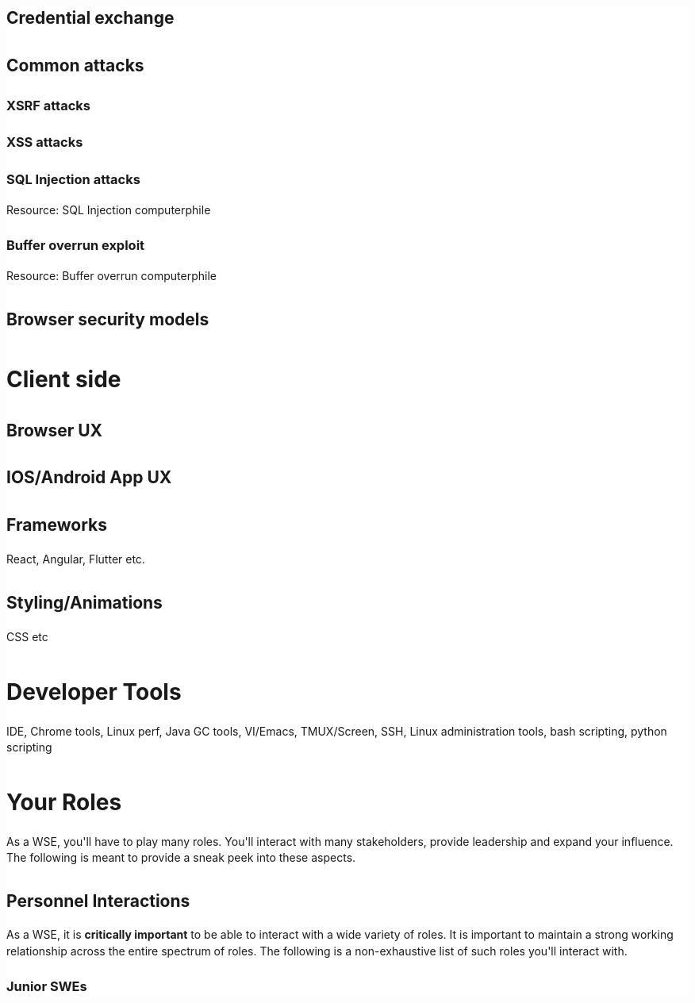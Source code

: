 ## Credential exchange

## Common attacks
### XSRF attacks

### XSS attacks

### SQL Injection attacks

Resource: SQL Injection computerphile

### Buffer overrun exploit

Resource: Buffer overrun computerphile

## Browser security models

# Client side
## Browser UX
## IOS/Android App UX
## Frameworks
React, Angular, Flutter etc.
## Styling/Animations
CSS etc

# Developer Tools
IDE, Chrome tools, Linux perf, Java GC tools, VI/Emacs, TMUX/Screen, SSH, Linux administration tools, bash scripting, python scripting

# Your Roles

As a WSE, you'll have to play many roles. You'll interact with many stakeholders, provide leadership and expand your influence. The following is meant to provide a sneak peek into these aspects.

## Personnel Interactions

As a WSE, it is **critically important** to be able to interact with a wide variety of roles. It is important to maintain a strong working relationship across the entire spectrum of roles. The following is a non-exhaustive list of such roles you'll interact with.

### Junior SWEs
